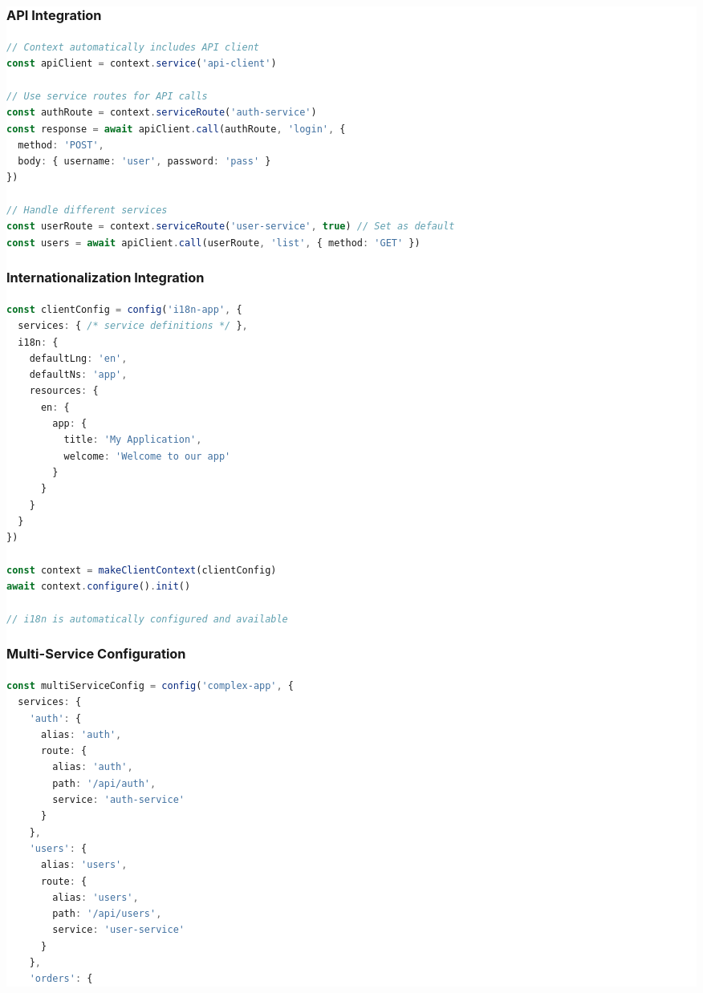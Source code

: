 ### API Integration

```typescript
// Context automatically includes API client
const apiClient = context.service('api-client')

// Use service routes for API calls
const authRoute = context.serviceRoute('auth-service')
const response = await apiClient.call(authRoute, 'login', {
  method: 'POST',
  body: { username: 'user', password: 'pass' }
})

// Handle different services
const userRoute = context.serviceRoute('user-service', true) // Set as default
const users = await apiClient.call(userRoute, 'list', { method: 'GET' })
```

### Internationalization Integration

```typescript
const clientConfig = config('i18n-app', {
  services: { /* service definitions */ },
  i18n: {
    defaultLng: 'en',
    defaultNs: 'app',
    resources: {
      en: {
        app: {
          title: 'My Application',
          welcome: 'Welcome to our app'
        }
      }
    }
  }
})

const context = makeClientContext(clientConfig)
await context.configure().init()

// i18n is automatically configured and available
```

### Multi-Service Configuration

```typescript
const multiServiceConfig = config('complex-app', {
  services: {
    'auth': {
      alias: 'auth',
      route: {
        alias: 'auth',
        path: '/api/auth',
        service: 'auth-service'
      }
    },
    'users': {
      alias: 'users', 
      route: {
        alias: 'users',
        path: '/api/users',
        service: 'user-service'
      }
    },
    'orders': {
```